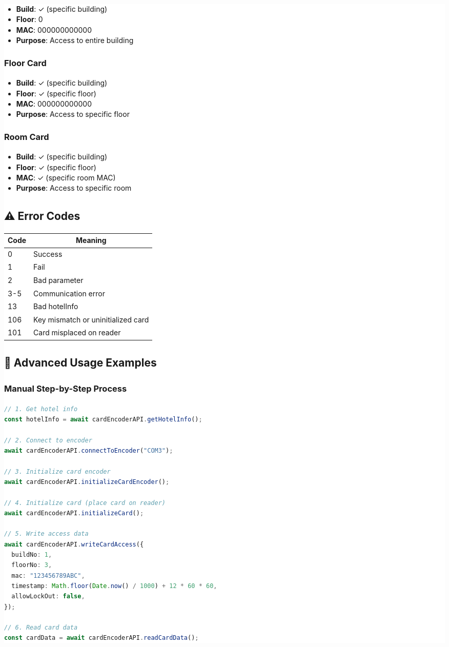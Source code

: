 - **Build**: ✓ (specific building)
- **Floor**: 0
- **MAC**: 000000000000
- **Purpose**: Access to entire building

### Floor Card

- **Build**: ✓ (specific building)
- **Floor**: ✓ (specific floor)
- **MAC**: 000000000000
- **Purpose**: Access to specific floor

### Room Card

- **Build**: ✓ (specific building)
- **Floor**: ✓ (specific floor)
- **MAC**: ✓ (specific room MAC)
- **Purpose**: Access to specific room

## ⚠️ Error Codes

| Code | Meaning                            |
| ---- | ---------------------------------- |
| 0    | Success                            |
| 1    | Fail                               |
| 2    | Bad parameter                      |
| 3-5  | Communication error                |
| 13   | Bad hotelInfo                      |
| 106  | Key mismatch or uninitialized card |
| 101  | Card misplaced on reader           |

## 🔄 Advanced Usage Examples

### Manual Step-by-Step Process

```typescript
// 1. Get hotel info
const hotelInfo = await cardEncoderAPI.getHotelInfo();

// 2. Connect to encoder
await cardEncoderAPI.connectToEncoder("COM3");

// 3. Initialize card encoder
await cardEncoderAPI.initializeCardEncoder();

// 4. Initialize card (place card on reader)
await cardEncoderAPI.initializeCard();

// 5. Write access data
await cardEncoderAPI.writeCardAccess({
  buildNo: 1,
  floorNo: 3,
  mac: "123456789ABC",
  timestamp: Math.floor(Date.now() / 1000) + 12 * 60 * 60,
  allowLockOut: false,
});

// 6. Read card data
const cardData = await cardEncoderAPI.readCardData();
```